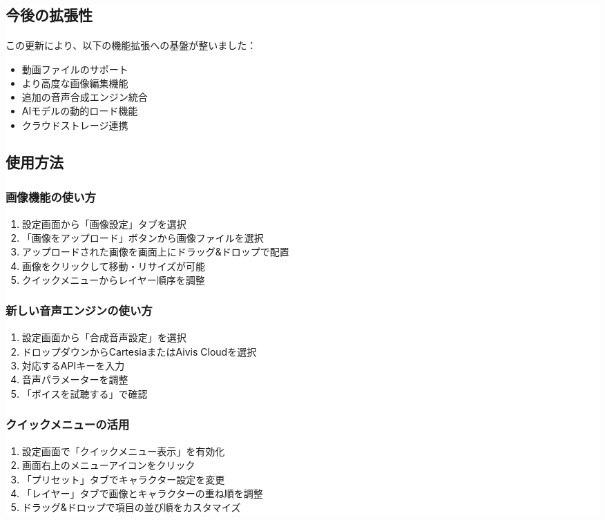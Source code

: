 ## 今後の拡張性

この更新により、以下の機能拡張への基盤が整いました：

- 動画ファイルのサポート
- より高度な画像編集機能
- 追加の音声合成エンジン統合
- AIモデルの動的ロード機能
- クラウドストレージ連携

## 使用方法

### 画像機能の使い方

1. 設定画面から「画像設定」タブを選択
2. 「画像をアップロード」ボタンから画像ファイルを選択
3. アップロードされた画像を画面上にドラッグ&ドロップで配置
4. 画像をクリックして移動・リサイズが可能
5. クイックメニューからレイヤー順序を調整

### 新しい音声エンジンの使い方

1. 設定画面から「合成音声設定」を選択
2. ドロップダウンからCartesiaまたはAivis Cloudを選択
3. 対応するAPIキーを入力
4. 音声パラメーターを調整
5. 「ボイスを試聴する」で確認

### クイックメニューの活用

1. 設定画面で「クイックメニュー表示」を有効化
2. 画面右上のメニューアイコンをクリック
3. 「プリセット」タブでキャラクター設定を変更
4. 「レイヤー」タブで画像とキャラクターの重ね順を調整
5. ドラッグ&ドロップで項目の並び順をカスタマイズ
